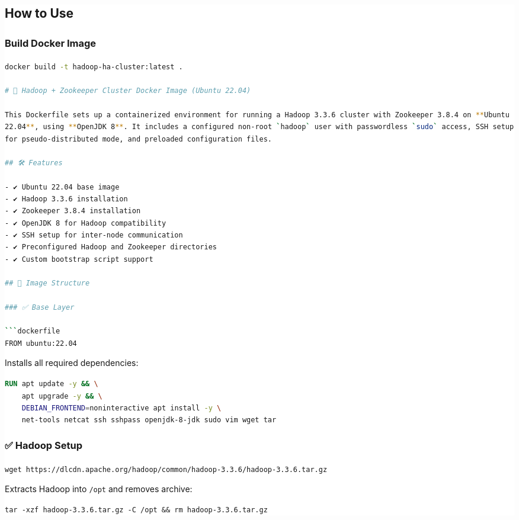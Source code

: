 



## How to Use

### Build Docker Image

```bash
docker build -t hadoop-ha-cluster:latest .

# 🐳 Hadoop + Zookeeper Cluster Docker Image (Ubuntu 22.04)

This Dockerfile sets up a containerized environment for running a Hadoop 3.3.6 cluster with Zookeeper 3.8.4 on **Ubuntu 22.04**, using **OpenJDK 8**. It includes a configured non-root `hadoop` user with passwordless `sudo` access, SSH setup for pseudo-distributed mode, and preloaded configuration files.

## 🛠 Features

- ✔️ Ubuntu 22.04 base image
- ✔️ Hadoop 3.3.6 installation
- ✔️ Zookeeper 3.8.4 installation
- ✔️ OpenJDK 8 for Hadoop compatibility
- ✔️ SSH setup for inter-node communication
- ✔️ Preconfigured Hadoop and Zookeeper directories
- ✔️ Custom bootstrap script support

## 🧱 Image Structure

### ✅ Base Layer

```dockerfile
FROM ubuntu:22.04
```

Installs all required dependencies:

```dockerfile
RUN apt update -y && \
    apt upgrade -y && \
    DEBIAN_FRONTEND=noninteractive apt install -y \
    net-tools netcat ssh sshpass openjdk-8-jdk sudo vim wget tar
```

### ✅ Hadoop Setup

```dockerfile
wget https://dlcdn.apache.org/hadoop/common/hadoop-3.3.6/hadoop-3.3.6.tar.gz
```

Extracts Hadoop into `/opt` and removes archive:

```dockerfile
tar -xzf hadoop-3.3.6.tar.gz -C /opt && rm hadoop-3.3.6.tar.gz
```
